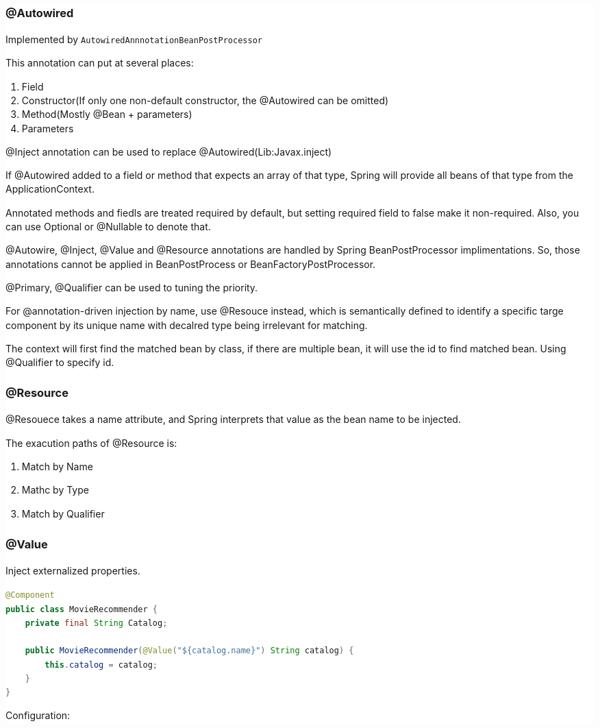### @Autowired
Implemented by `AutowiredAnnnotationBeanPostProcessor`

This annotation can put at several places:
1. Field
2. Constructor(If only one non-default constructor, the @Autowired can be omitted)
3. Method(Mostly @Bean + parameters)
4. Parameters

@Inject annotation can be used to replace @Autowired(Lib:Javax.inject)

If @Autowired added to a field or method that expects an array of that type, Spring will provide all beans of that type from the ApplicationContext.

Annotated methods and fiedls are treated required by default, but setting required field to false make it non-required. Also, you can use Optional or @Nullable to denote that.

@Autowire, @Inject, @Value and @Resource annotations are handled by Spring BeanPostProcessor implimentations. So, those annotations cannot be applied in BeanPostProcess or BeanFactoryPostProcessor.

@Primary, @Qualifier can be used to tuning the priority.

For @annotation-driven injection by name, use @Resouce instead, which is semantically defined to identify a specific targe component by its unique name with decalred type being irrelevant for matching.

The context will first find the matched bean by class, if there are multiple bean, it will use the id to find matched bean. Using @Qualifier to specify id. 

### @Resource

@Resouece takes a name attribute, and Spring interprets that value as the bean name to be injected.

The exacution paths of @Resource is:

1. Match by Name

2. Mathc by Type

3. Match by Qualifier

### @Value

Inject externalized properties.

```java
@Component
public class MovieRecommender {
    private final String Catalog;

    public MovieRecommender(@Value("${catalog.name}") String catalog) {
        this.catalog = catalog;
    }
}
```

Configuration:
